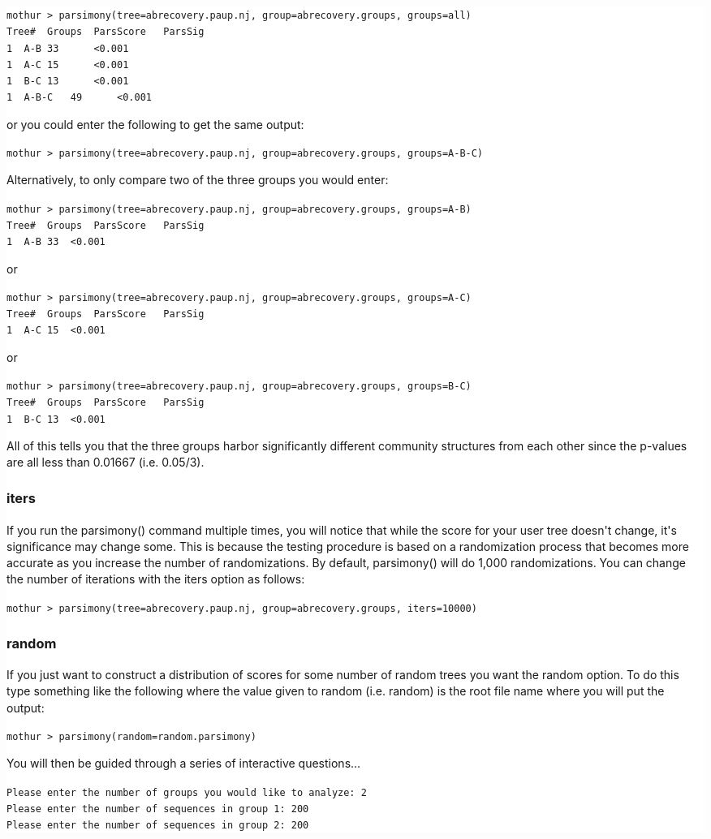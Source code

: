     mothur > parsimony(tree=abrecovery.paup.nj, group=abrecovery.groups, groups=all)
    Tree#  Groups  ParsScore   ParsSig
    1  A-B 33      <0.001
    1  A-C 15      <0.001
    1  B-C 13      <0.001
    1  A-B-C   49      <0.001

or you could enter the following to get the same output:

    mothur > parsimony(tree=abrecovery.paup.nj, group=abrecovery.groups, groups=A-B-C)

Alternatively, to only compare two of the three groups you would enter:

    mothur > parsimony(tree=abrecovery.paup.nj, group=abrecovery.groups, groups=A-B)
    Tree#  Groups  ParsScore   ParsSig
    1  A-B 33  <0.001

or

    mothur > parsimony(tree=abrecovery.paup.nj, group=abrecovery.groups, groups=A-C)
    Tree#  Groups  ParsScore   ParsSig
    1  A-C 15  <0.001

or

    mothur > parsimony(tree=abrecovery.paup.nj, group=abrecovery.groups, groups=B-C)
    Tree#  Groups  ParsScore   ParsSig
    1  B-C 13  <0.001

All of this tells you that the three groups harbor significantly
different community structures from each other since the p-values are
all less than 0.01667 (i.e. 0.05/3).

### iters

If you run the parsimony() command multiple times, you will notice that
while the score for your user tree doesn\'t change, it\'s significance
may change some. This is because the testing procedure is based on a
randomization process that becomes more accurate as you increase the
number of randomizations. By default, parsimony() will do 1,000
randomizations. You can change the number of iterations with the iters
option as follows:

    mothur > parsimony(tree=abrecovery.paup.nj, group=abrecovery.groups, iters=10000)

### random

If you just want to construct a distribution of scores for some number
of random trees you want the random option. To do this type something
like the following where the value given to random (i.e. random) is the
root file name where you will put the output:

    mothur > parsimony(random=random.parsimony)

You will then be guided through a series of interactive questions\...

    Please enter the number of groups you would like to analyze: 2
    Please enter the number of sequences in group 1: 200
    Please enter the number of sequences in group 2: 200
